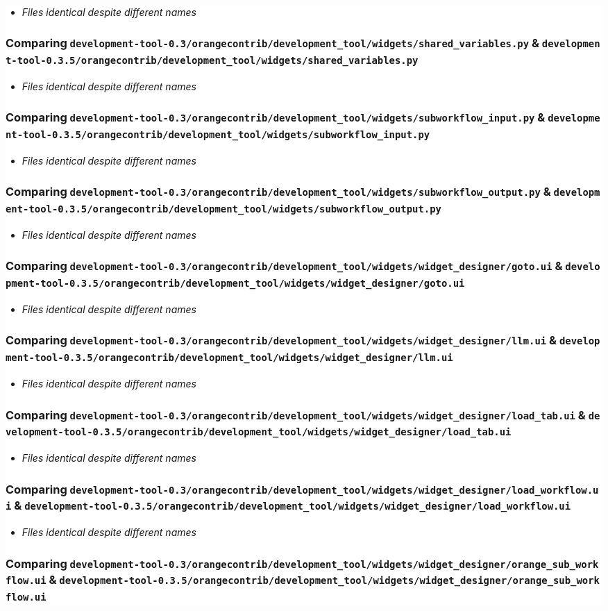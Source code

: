  * *Files identical despite different names*

### Comparing `development-tool-0.3/orangecontrib/development_tool/widgets/shared_variables.py` & `development-tool-0.3.5/orangecontrib/development_tool/widgets/shared_variables.py`

 * *Files identical despite different names*

### Comparing `development-tool-0.3/orangecontrib/development_tool/widgets/subworkflow_input.py` & `development-tool-0.3.5/orangecontrib/development_tool/widgets/subworkflow_input.py`

 * *Files identical despite different names*

### Comparing `development-tool-0.3/orangecontrib/development_tool/widgets/subworkflow_output.py` & `development-tool-0.3.5/orangecontrib/development_tool/widgets/subworkflow_output.py`

 * *Files identical despite different names*

### Comparing `development-tool-0.3/orangecontrib/development_tool/widgets/widget_designer/goto.ui` & `development-tool-0.3.5/orangecontrib/development_tool/widgets/widget_designer/goto.ui`

 * *Files identical despite different names*

### Comparing `development-tool-0.3/orangecontrib/development_tool/widgets/widget_designer/llm.ui` & `development-tool-0.3.5/orangecontrib/development_tool/widgets/widget_designer/llm.ui`

 * *Files identical despite different names*

### Comparing `development-tool-0.3/orangecontrib/development_tool/widgets/widget_designer/load_tab.ui` & `development-tool-0.3.5/orangecontrib/development_tool/widgets/widget_designer/load_tab.ui`

 * *Files identical despite different names*

### Comparing `development-tool-0.3/orangecontrib/development_tool/widgets/widget_designer/load_workflow.ui` & `development-tool-0.3.5/orangecontrib/development_tool/widgets/widget_designer/load_workflow.ui`

 * *Files identical despite different names*

### Comparing `development-tool-0.3/orangecontrib/development_tool/widgets/widget_designer/orange_sub_workflow.ui` & `development-tool-0.3.5/orangecontrib/development_tool/widgets/widget_designer/orange_sub_workflow.ui`
